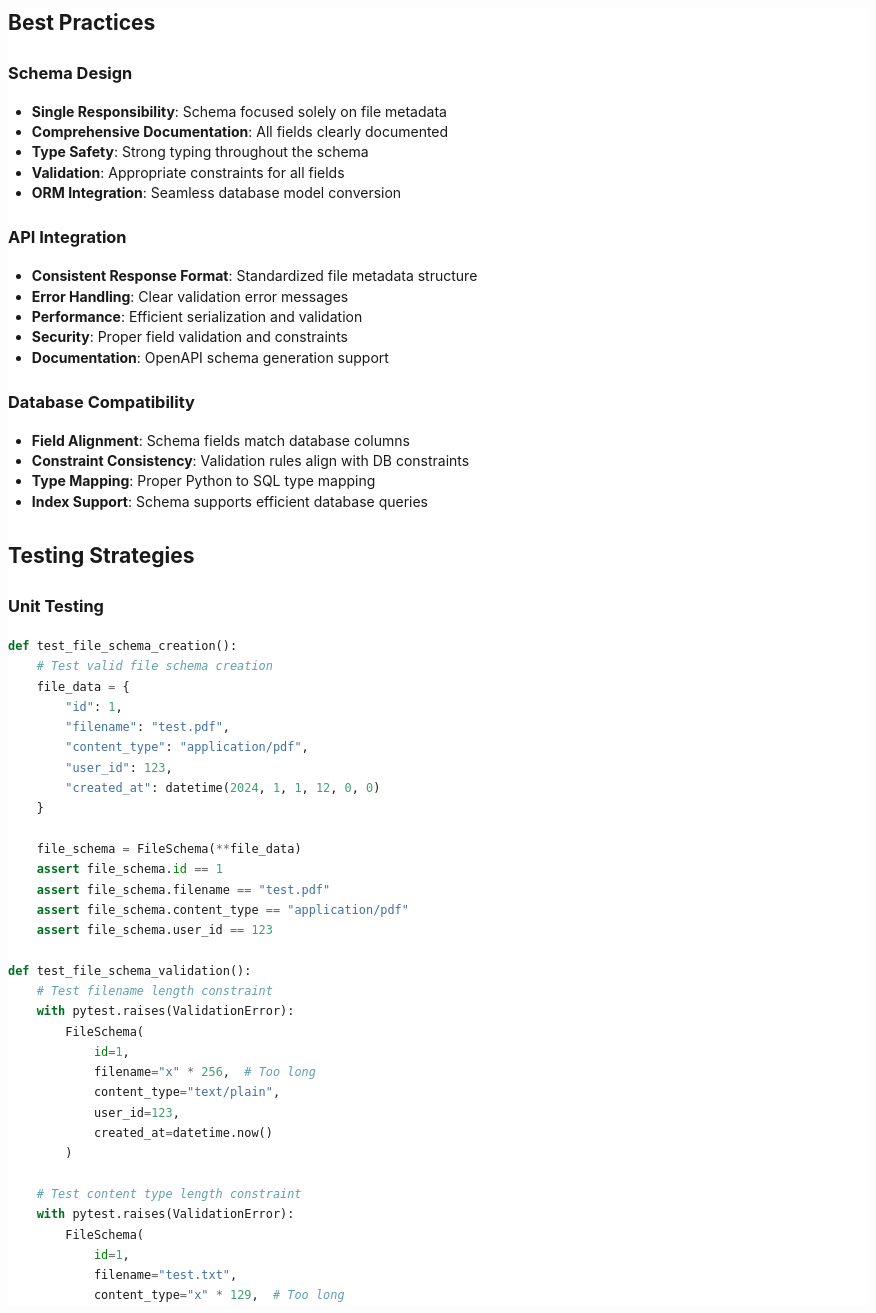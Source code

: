 ## Best Practices

### Schema Design

- **Single Responsibility**: Schema focused solely on file metadata
- **Comprehensive Documentation**: All fields clearly documented
- **Type Safety**: Strong typing throughout the schema
- **Validation**: Appropriate constraints for all fields
- **ORM Integration**: Seamless database model conversion

### API Integration

- **Consistent Response Format**: Standardized file metadata structure
- **Error Handling**: Clear validation error messages
- **Performance**: Efficient serialization and validation
- **Security**: Proper field validation and constraints
- **Documentation**: OpenAPI schema generation support

### Database Compatibility

- **Field Alignment**: Schema fields match database columns
- **Constraint Consistency**: Validation rules align with DB constraints
- **Type Mapping**: Proper Python to SQL type mapping
- **Index Support**: Schema supports efficient database queries

## Testing Strategies

### Unit Testing

```python
def test_file_schema_creation():
    # Test valid file schema creation
    file_data = {
        "id": 1,
        "filename": "test.pdf",
        "content_type": "application/pdf",
        "user_id": 123,
        "created_at": datetime(2024, 1, 1, 12, 0, 0)
    }
    
    file_schema = FileSchema(**file_data)
    assert file_schema.id == 1
    assert file_schema.filename == "test.pdf"
    assert file_schema.content_type == "application/pdf"
    assert file_schema.user_id == 123

def test_file_schema_validation():
    # Test filename length constraint
    with pytest.raises(ValidationError):
        FileSchema(
            id=1,
            filename="x" * 256,  # Too long
            content_type="text/plain",
            user_id=123,
            created_at=datetime.now()
        )
    
    # Test content type length constraint
    with pytest.raises(ValidationError):
        FileSchema(
            id=1,
            filename="test.txt",
            content_type="x" * 129,  # Too long
```